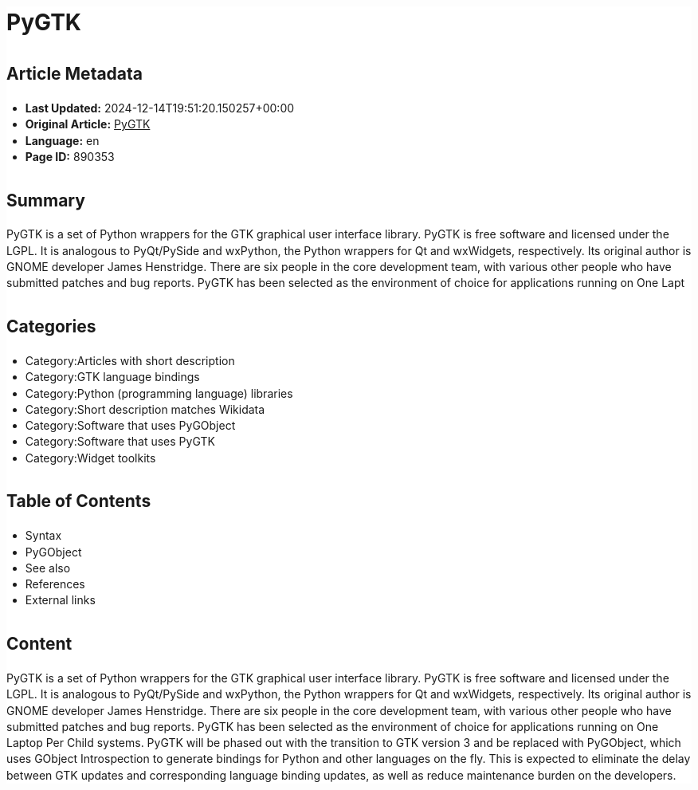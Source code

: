 # PyGTK

## Article Metadata

- **Last Updated:** 2024-12-14T19:51:20.150257+00:00
- **Original Article:** [PyGTK](https://en.wikipedia.org/wiki/PyGTK)
- **Language:** en
- **Page ID:** 890353

## Summary

PyGTK is a set of Python wrappers for the GTK graphical user interface library. PyGTK is free software and licensed under the LGPL. It is analogous to PyQt/PySide and wxPython, the Python wrappers for Qt and wxWidgets, respectively. Its original author is GNOME developer James Henstridge. There are six people in the core development team, with various other people who have submitted patches and bug reports. PyGTK has been selected as the environment of choice for applications running on One Lapt

## Categories

- Category:Articles with short description
- Category:GTK language bindings
- Category:Python (programming language) libraries
- Category:Short description matches Wikidata
- Category:Software that uses PyGObject
- Category:Software that uses PyGTK
- Category:Widget toolkits

## Table of Contents

- Syntax
- PyGObject
- See also
- References
- External links

## Content

PyGTK is a set of Python wrappers for the GTK graphical user interface library. PyGTK is free software and licensed under the LGPL. It is analogous to PyQt/PySide and wxPython, the Python wrappers for Qt and wxWidgets, respectively. Its original author is GNOME developer James Henstridge. There are six people in the core development team, with various other people who have submitted patches and bug reports. PyGTK has been selected as the environment of choice for applications running on One Laptop Per Child systems.
PyGTK will be phased out with the transition to GTK version 3 and be replaced with PyGObject, which uses GObject Introspection to generate bindings for Python and other languages on the fly. This is expected to eliminate the delay between GTK updates and corresponding language binding updates, as well as reduce maintenance burden on the developers.
